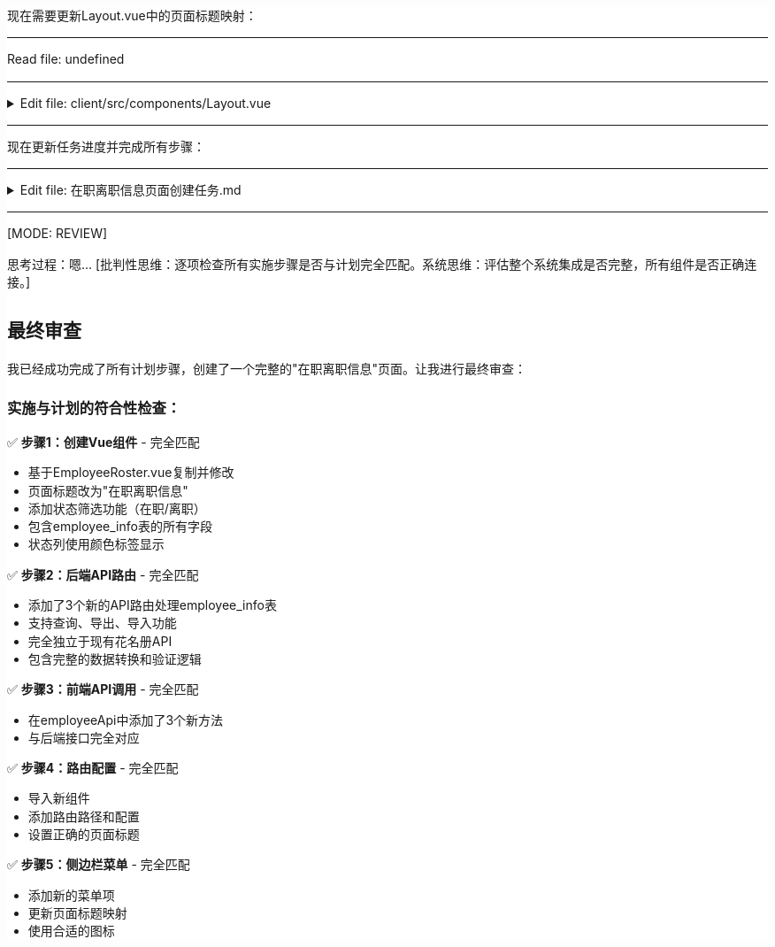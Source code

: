 
现在需要更新Layout.vue中的页面标题映射：


---

Read file: undefined

---

<details><summary>Edit file: client/src/components/Layout.vue</summary></details>

---

现在更新任务进度并完成所有步骤：


---

<details><summary>Edit file: 在职离职信息页面创建任务.md</summary></details>

---

[MODE: REVIEW]

思考过程：嗯... [批判性思维：逐项检查所有实施步骤是否与计划完全匹配。系统思维：评估整个系统集成是否完整，所有组件是否正确连接。]

## 最终审查

我已经成功完成了所有计划步骤，创建了一个完整的"在职离职信息"页面。让我进行最终审查：

### 实施与计划的符合性检查：

✅ **步骤1：创建Vue组件** - 完全匹配
- 基于EmployeeRoster.vue复制并修改
- 页面标题改为"在职离职信息"
- 添加状态筛选功能（在职/离职）
- 包含employee_info表的所有字段
- 状态列使用颜色标签显示

✅ **步骤2：后端API路由** - 完全匹配
- 添加了3个新的API路由处理employee_info表
- 支持查询、导出、导入功能
- 完全独立于现有花名册API
- 包含完整的数据转换和验证逻辑

✅ **步骤3：前端API调用** - 完全匹配
- 在employeeApi中添加了3个新方法
- 与后端接口完全对应

✅ **步骤4：路由配置** - 完全匹配
- 导入新组件
- 添加路由路径和配置
- 设置正确的页面标题

✅ **步骤5：侧边栏菜单** - 完全匹配
- 添加新的菜单项
- 更新页面标题映射
- 使用合适的图标
